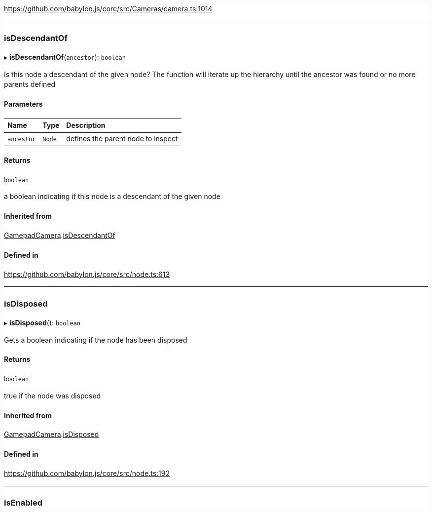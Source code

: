 https://github.com/babylon.js/core/src/Cameras/camera.ts:1014

___

### isDescendantOf

▸ **isDescendantOf**(`ancestor`): `boolean`

Is this node a descendant of the given node?
The function will iterate up the hierarchy until the ancestor was found or no more parents defined

#### Parameters

| Name | Type | Description |
| :------ | :------ | :------ |
| `ancestor` | [`Node`](Node.md) | defines the parent node to inspect |

#### Returns

`boolean`

a boolean indicating if this node is a descendant of the given node

#### Inherited from

[GamepadCamera](GamepadCamera.md).[isDescendantOf](GamepadCamera.md#isdescendantof)

#### Defined in

https://github.com/babylon.js/core/src/node.ts:613

___

### isDisposed

▸ **isDisposed**(): `boolean`

Gets a boolean indicating if the node has been disposed

#### Returns

`boolean`

true if the node was disposed

#### Inherited from

[GamepadCamera](GamepadCamera.md).[isDisposed](GamepadCamera.md#isdisposed)

#### Defined in

https://github.com/babylon.js/core/src/node.ts:192

___

### isEnabled

